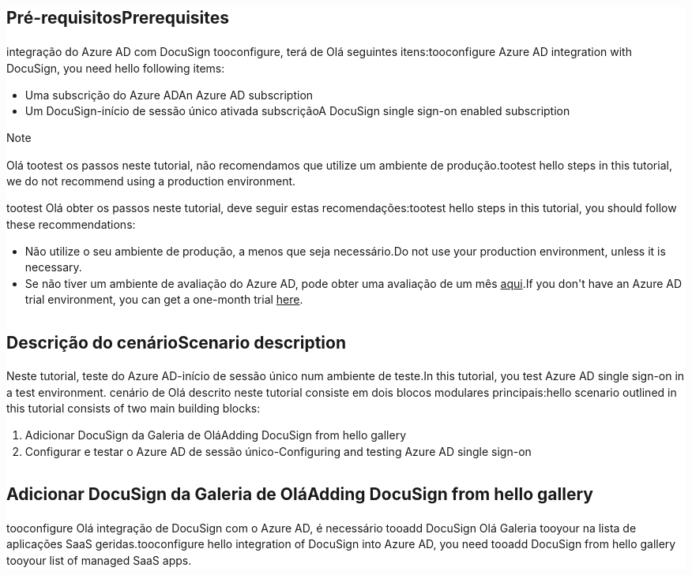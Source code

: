 ## <a name="prerequisites"></a><span data-ttu-id="e74a9-110">Pré-requisitos</span><span class="sxs-lookup"><span data-stu-id="e74a9-110">Prerequisites</span></span>

<span data-ttu-id="e74a9-111">integração do Azure AD com DocuSign tooconfigure, terá de Olá seguintes itens:</span><span class="sxs-lookup"><span data-stu-id="e74a9-111">tooconfigure Azure AD integration with DocuSign, you need hello following items:</span></span>

- <span data-ttu-id="e74a9-112">Uma subscrição do Azure AD</span><span class="sxs-lookup"><span data-stu-id="e74a9-112">An Azure AD subscription</span></span>
- <span data-ttu-id="e74a9-113">Um DocuSign-início de sessão único ativada subscrição</span><span class="sxs-lookup"><span data-stu-id="e74a9-113">A DocuSign single sign-on enabled subscription</span></span>

> [!NOTE]
> <span data-ttu-id="e74a9-114">Olá tootest os passos neste tutorial, não recomendamos que utilize um ambiente de produção.</span><span class="sxs-lookup"><span data-stu-id="e74a9-114">tootest hello steps in this tutorial, we do not recommend using a production environment.</span></span>

<span data-ttu-id="e74a9-115">tootest Olá obter os passos neste tutorial, deve seguir estas recomendações:</span><span class="sxs-lookup"><span data-stu-id="e74a9-115">tootest hello steps in this tutorial, you should follow these recommendations:</span></span>

- <span data-ttu-id="e74a9-116">Não utilize o seu ambiente de produção, a menos que seja necessário.</span><span class="sxs-lookup"><span data-stu-id="e74a9-116">Do not use your production environment, unless it is necessary.</span></span>
- <span data-ttu-id="e74a9-117">Se não tiver um ambiente de avaliação do Azure AD, pode obter uma avaliação de um mês [aqui](https://azure.microsoft.com/pricing/free-trial/).</span><span class="sxs-lookup"><span data-stu-id="e74a9-117">If you don't have an Azure AD trial environment, you can get a one-month trial [here](https://azure.microsoft.com/pricing/free-trial/).</span></span>

## <a name="scenario-description"></a><span data-ttu-id="e74a9-118">Descrição do cenário</span><span class="sxs-lookup"><span data-stu-id="e74a9-118">Scenario description</span></span>
<span data-ttu-id="e74a9-119">Neste tutorial, teste do Azure AD-início de sessão único num ambiente de teste.</span><span class="sxs-lookup"><span data-stu-id="e74a9-119">In this tutorial, you test Azure AD single sign-on in a test environment.</span></span> <span data-ttu-id="e74a9-120">cenário de Olá descrito neste tutorial consiste em dois blocos modulares principais:</span><span class="sxs-lookup"><span data-stu-id="e74a9-120">hello scenario outlined in this tutorial consists of two main building blocks:</span></span>

1. <span data-ttu-id="e74a9-121">Adicionar DocuSign da Galeria de Olá</span><span class="sxs-lookup"><span data-stu-id="e74a9-121">Adding DocuSign from hello gallery</span></span>
2. <span data-ttu-id="e74a9-122">Configurar e testar o Azure AD de sessão único-</span><span class="sxs-lookup"><span data-stu-id="e74a9-122">Configuring and testing Azure AD single sign-on</span></span>

## <a name="adding-docusign-from-hello-gallery"></a><span data-ttu-id="e74a9-123">Adicionar DocuSign da Galeria de Olá</span><span class="sxs-lookup"><span data-stu-id="e74a9-123">Adding DocuSign from hello gallery</span></span>
<span data-ttu-id="e74a9-124">tooconfigure Olá integração de DocuSign com o Azure AD, é necessário tooadd DocuSign Olá Galeria tooyour na lista de aplicações SaaS geridas.</span><span class="sxs-lookup"><span data-stu-id="e74a9-124">tooconfigure hello integration of DocuSign into Azure AD, you need tooadd DocuSign from hello gallery tooyour list of managed SaaS apps.</span></span>


[1]: ./media/active-directory-saas-docusign-tutorial/tutorial_general_01.png
[2]: ./media/active-directory-saas-docusign-tutorial/tutorial_general_02.png
[3]: ./media/active-directory-saas-docusign-tutorial/tutorial_general_03.png
[4]: ./media/active-directory-saas-docusign-tutorial/tutorial_general_04.png
[51]: ./media/active-directory-saas-docusign-tutorial/tutorial_docusign_21.png
[52]: ./media/active-directory-saas-docusign-tutorial/tutorial_docusign_22.png
[53]: ./media/active-directory-saas-docusign-tutorial/tutorial_docusign_23.png
[54]: ./media/active-directory-saas-docusign-tutorial/tutorial_docusign_19.png
[55]: ./media/active-directory-saas-docusign-tutorial/tutorial_docusign_20.png
[56]: ./media/active-directory-saas-docusign-tutorial/tutorial_docusign_24.png
[57]: ./media/active-directory-saas-docusign-tutorial/tutorial_docusign_25.png
[58]: ./media/active-directory-saas-docusign-tutorial/tutorial_docusign_26.png
[59]: ./media/active-directory-saas-docusign-tutorial/tutorial_docusign_27.png
[60]: ./media/active-directory-saas-docusign-tutorial/tutorial_docusign_28.png
[61]: ./media/active-directory-saas-docusign-tutorial/tutorial_docusign_29.png
[100]: ./media/active-directory-saas-docusign-tutorial/tutorial_general_100.png
[200]: ./media/active-directory-saas-docusign-tutorial/tutorial_general_200.png
[201]: ./media/active-directory-saas-docusign-tutorial/tutorial_general_201.png
[202]: ./media/active-directory-saas-docusign-tutorial/tutorial_general_202.png
[203]: ./media/active-directory-saas-docusign-tutorial/tutorial_general_203.png